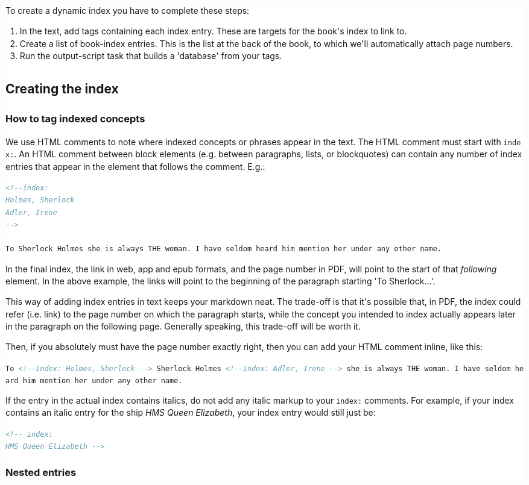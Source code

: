To create a dynamic index you have to complete these steps:

1. In the text, add tags containing each index entry. These are targets for the book's index to link to.
2. Create a list of book-index entries. This is the list at the back of the book, to which we'll automatically attach page numbers.
3. Run the output-script task that builds a 'database' from your tags.


## Creating the index

### How to tag indexed concepts

We use HTML comments to note where indexed concepts or phrases appear in the text. The HTML comment must start with `index:`. An HTML comment between block elements (e.g. between paragraphs, lists, or blockquotes) can contain any number of index entries that appear in the element that follows the comment. E.g.:

``` md
<!--index:
Holmes, Sherlock
Adler, Irene
-->

To Sherlock Holmes she is always THE woman. I have seldom heard him mention her under any other name.
```

In the final index, the link in web, app and epub formats, and the page number in PDF, will point to the start of that *following* element. In the above example, the links will point to the beginning of the paragraph starting 'To Sherlock…'.

This way of adding index entries in text keeps your markdown neat. The trade-off is that it's possible that, in PDF, the index could refer (i.e. link) to the page number on which the paragraph starts, while the concept you intended to index actually appears later in the paragraph on the following page. Generally speaking, this trade-off will be worth it.

Then, if you absolutely must have the page number exactly right, then you can add your HTML comment inline, like this:

``` md
To <!--index: Holmes, Sherlock --> Sherlock Holmes <!--index: Adler, Irene --> she is always THE woman. I have seldom heard him mention her under any other name.
```

If the entry in the actual index contains italics, do not add any italic markup to your `index:` comments. For example, if your index contains an italic entry for the ship *HMS Queen Elizabeth*, your index entry would still just be:

```md
<!-- index:
HMS Queen Elizabeth -->
```


### Nested entries
